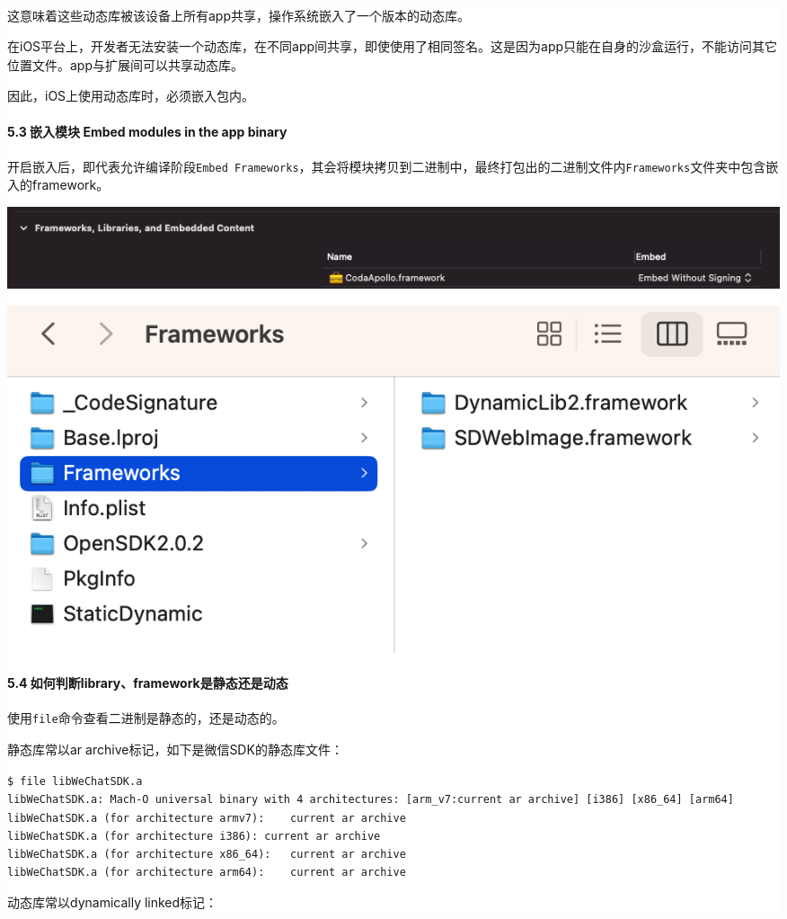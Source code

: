 这意味着这些动态库被该设备上所有app共享，操作系统嵌入了一个版本的动态库。

在iOS平台上，开发者无法安装一个动态库，在不同app间共享，即使使用了相同签名。这是因为app只能在自身的沙盒运行，不能访问其它位置文件。app与扩展间可以共享动态库。

因此，iOS上使用动态库时，必须嵌入包内。

#### 5.3 嵌入模块 Embed modules in the app binary

开启嵌入后，即代表允许编译阶段`Embed Frameworks`，其会将模块拷贝到二进制中，最终打包出的二进制文件内`Frameworks`文件夹中包含嵌入的framework。

![FrameworkEmbed](images/21/StaticDynamicFrameworkEmbed.png)

![Embed](images/21/StaticDynamicEmbed.png)

#### 5.4 如何判断library、framework是静态还是动态

使用`file`命令查看二进制是静态的，还是动态的。

静态库常以ar archive标记，如下是微信SDK的静态库文件：

```
$ file libWeChatSDK.a
libWeChatSDK.a: Mach-O universal binary with 4 architectures: [arm_v7:current ar archive] [i386] [x86_64] [arm64]
libWeChatSDK.a (for architecture armv7):	current ar archive
libWeChatSDK.a (for architecture i386):	current ar archive
libWeChatSDK.a (for architecture x86_64):	current ar archive
libWeChatSDK.a (for architecture arm64):	current ar archive
```

动态库常以dynamically linked标记：
